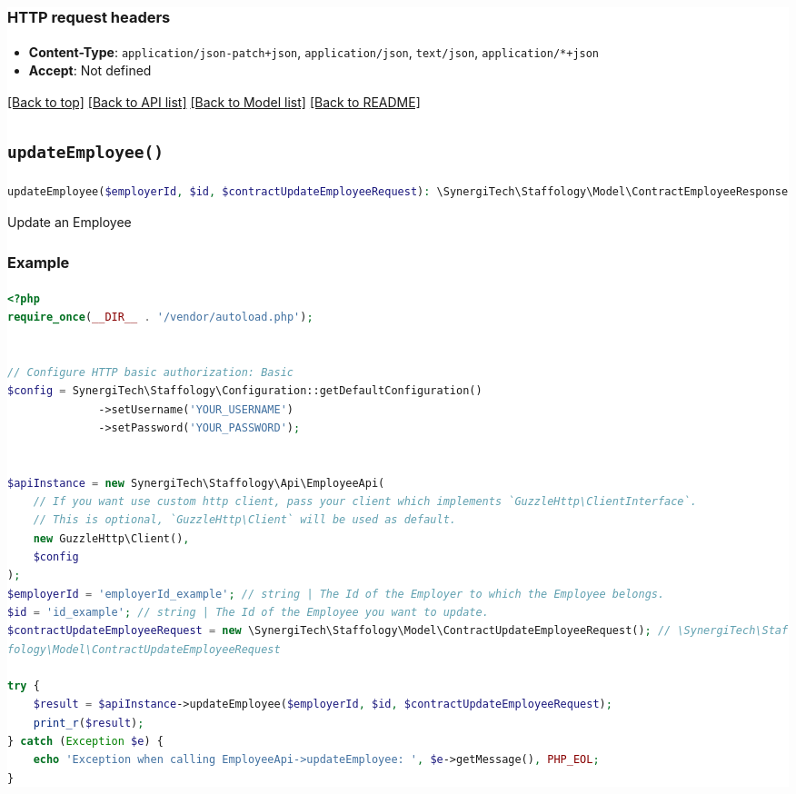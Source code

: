 ### HTTP request headers

- **Content-Type**: `application/json-patch+json`, `application/json`, `text/json`, `application/*+json`
- **Accept**: Not defined

[[Back to top]](#) [[Back to API list]](../../README.md#endpoints)
[[Back to Model list]](../../README.md#models)
[[Back to README]](../../README.md)

## `updateEmployee()`

```php
updateEmployee($employerId, $id, $contractUpdateEmployeeRequest): \SynergiTech\Staffology\Model\ContractEmployeeResponse
```

Update an Employee

### Example

```php
<?php
require_once(__DIR__ . '/vendor/autoload.php');


// Configure HTTP basic authorization: Basic
$config = SynergiTech\Staffology\Configuration::getDefaultConfiguration()
              ->setUsername('YOUR_USERNAME')
              ->setPassword('YOUR_PASSWORD');


$apiInstance = new SynergiTech\Staffology\Api\EmployeeApi(
    // If you want use custom http client, pass your client which implements `GuzzleHttp\ClientInterface`.
    // This is optional, `GuzzleHttp\Client` will be used as default.
    new GuzzleHttp\Client(),
    $config
);
$employerId = 'employerId_example'; // string | The Id of the Employer to which the Employee belongs.
$id = 'id_example'; // string | The Id of the Employee you want to update.
$contractUpdateEmployeeRequest = new \SynergiTech\Staffology\Model\ContractUpdateEmployeeRequest(); // \SynergiTech\Staffology\Model\ContractUpdateEmployeeRequest

try {
    $result = $apiInstance->updateEmployee($employerId, $id, $contractUpdateEmployeeRequest);
    print_r($result);
} catch (Exception $e) {
    echo 'Exception when calling EmployeeApi->updateEmployee: ', $e->getMessage(), PHP_EOL;
}
```

